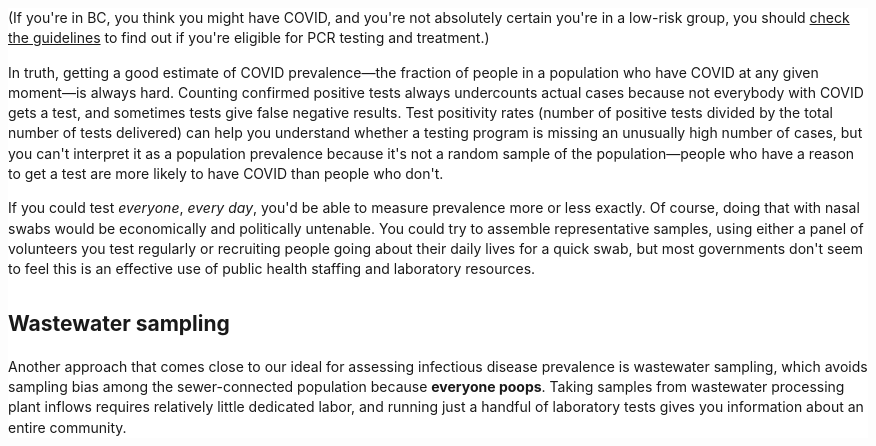 (If you're in BC, you think you might have COVID, and you're not
absolutely certain you're in a low-risk group, you should 
[check the guidelines](http://www.bccdc.ca/health-info/diseases-conditions/covid-19/testing/when-to-get-a-covid-19-test)
to find out if you're eligible for PCR testing and treatment.)

In truth, getting a good estimate of COVID prevalence—the fraction of
people in a population who have COVID at any given moment—is always
hard. Counting confirmed positive tests always undercounts actual cases
because not everybody with COVID gets a test, and sometimes tests give
false negative results. Test positivity rates (number of positive tests
divided by the total number of tests delivered) can help you understand
whether a testing program is missing an unusually high number of cases,
but you can't interpret it as a population prevalence because it's not a
random sample of the population—people who have a reason to get a test
are more likely to have COVID than people who don't.

If you could test *everyone*, *every day*, you'd be able to measure
prevalence more or less exactly. Of course, doing that with nasal swabs
would be economically and politically untenable. You could try to
assemble representative samples, using either a panel of volunteers you
test regularly or recruiting people going about their daily lives for a
quick swab, but most governments don't seem to feel this is an effective
use of public health staffing and laboratory resources.

## Wastewater sampling

Another approach that comes close to our ideal for assessing infectious
disease prevalence is wastewater sampling, which avoids sampling bias
among the sewer-connected population because **everyone poops**. Taking
samples from wastewater processing plant inflows requires relatively
little dedicated labor, and running just a handful of laboratory tests
gives you information about an entire community.
